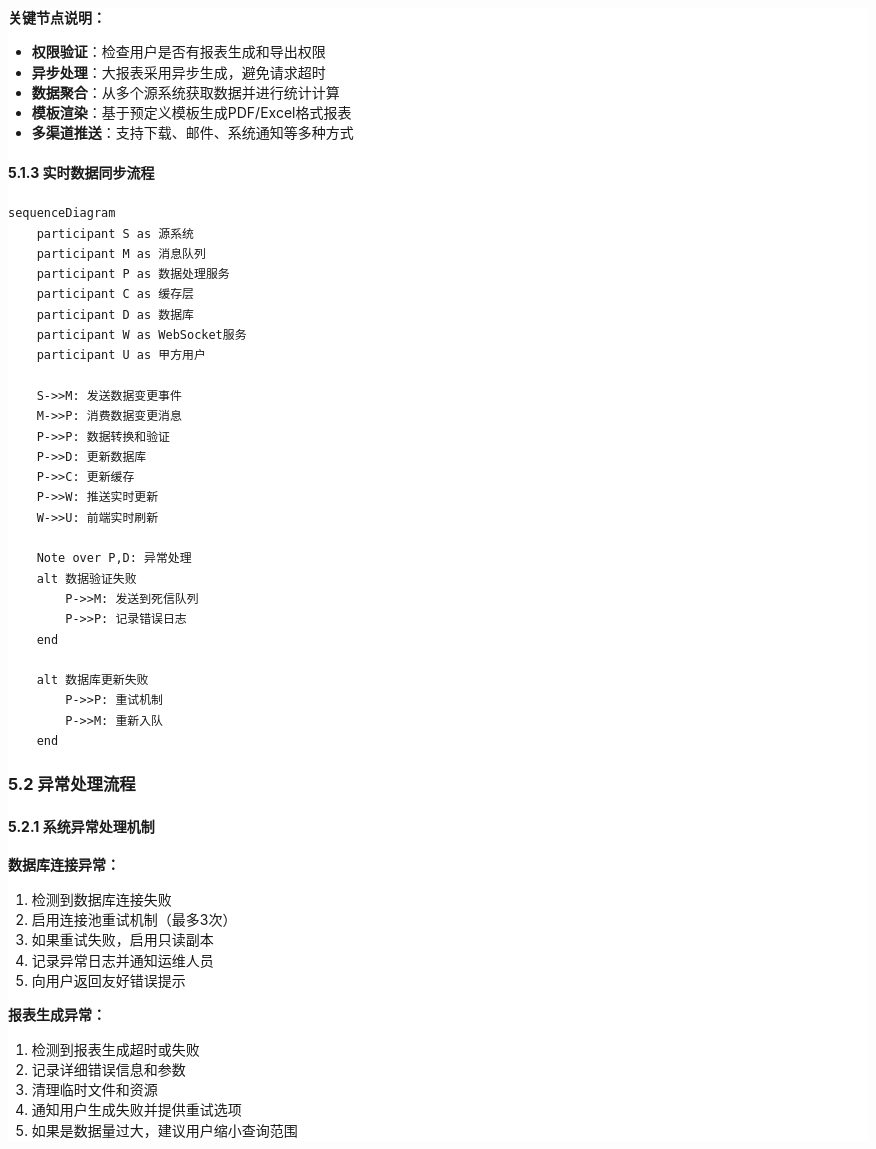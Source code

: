 **关键节点说明：**
- **权限验证**：检查用户是否有报表生成和导出权限
- **异步处理**：大报表采用异步生成，避免请求超时
- **数据聚合**：从多个源系统获取数据并进行统计计算
- **模板渲染**：基于预定义模板生成PDF/Excel格式报表
- **多渠道推送**：支持下载、邮件、系统通知等多种方式

#### 5.1.3 实时数据同步流程
```mermaid
sequenceDiagram
    participant S as 源系统
    participant M as 消息队列
    participant P as 数据处理服务
    participant C as 缓存层
    participant D as 数据库
    participant W as WebSocket服务
    participant U as 甲方用户

    S->>M: 发送数据变更事件
    M->>P: 消费数据变更消息
    P->>P: 数据转换和验证
    P->>D: 更新数据库
    P->>C: 更新缓存
    P->>W: 推送实时更新
    W->>U: 前端实时刷新

    Note over P,D: 异常处理
    alt 数据验证失败
        P->>M: 发送到死信队列
        P->>P: 记录错误日志
    end

    alt 数据库更新失败
        P->>P: 重试机制
        P->>M: 重新入队
    end
```

### 5.2 异常处理流程

#### 5.2.1 系统异常处理机制
**数据库连接异常：**
1. 检测到数据库连接失败
2. 启用连接池重试机制（最多3次）
3. 如果重试失败，启用只读副本
4. 记录异常日志并通知运维人员
5. 向用户返回友好错误提示

**报表生成异常：**
1. 检测到报表生成超时或失败
2. 记录详细错误信息和参数
3. 清理临时文件和资源
4. 通知用户生成失败并提供重试选项
5. 如果是数据量过大，建议用户缩小查询范围
